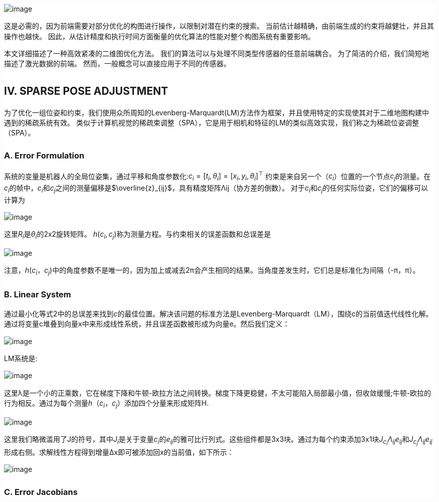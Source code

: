 ![image](https://raw.githubusercontent.com/lsy563193/image/master/cartographer_notes/2d-spa/f2.png)

这是必需的，因为前端需要对部分优化的构图进行操作，以限制对潜在约束的搜索。
当前估计越精确，由前端生成的约束将越健壮，并且其操作也越快。
因此，从估计精度和执行时间方面衡量的优化算法的性能对整个构图系统有重要影响。

本文详细描述了一种高效紧凑的二维图优化方法。
我们的算法可以与处理不同类型传感器的任意前端耦合。
为了简洁的介绍，我们简短地描述了激光数据的前端。
然而，一般概念可以直接应用于不同的传感器。

## IV. SPARSE POSE ADJUSTMENT


为了优化一组位姿和约束，我们使用众所周知的Levenberg-Marquardt(LM)方法作为框架，并且使用特定的实现使其对于二维地图构建中遇到的稀疏系统有效。
类似于计算机视觉的稀疏束调整（SPA），它是用于相机和特征的LM的类似高效实现，我们称之为稀疏位姿调整（SPA）。

### A. Error Formulation

系统的变量是机器人的全局位姿集，通过平移和角度参数化:$c_i=[t_i , θ_i ] = [x_i , y_i , θ_i]^⊤$
约束是来自另一个（$c_i$）位置的一个节点$c_j$的测量。在$c_i$的帧中，$c_i$和$c_j$之间的测量偏移是$\overline{z}_{ij}$，具有精度矩阵Λij（协方差的倒数）。
对于$c_i$和$c_j$的任何实际位姿，它们的偏移可以计算为

![image](https://raw.githubusercontent.com/lsy563193/image/master/cartographer_notes/2d-spa/l1.png)

这里$R_i$是$θ_i$的2x2旋转矩阵。 $h(c_i , c_j )$称为测量方程。与约束相关的误差函数和总误差是

![image](https://raw.githubusercontent.com/lsy563193/image/master/cartographer_notes/2d-spa/l2.png)
    
注意，$h(c_i，c_j)$中的角度参数不是唯一的，因为加上或减去2π会产生相同的结果。当角度差发生时，它们总是标准化为间隔（-π，π）。

### B. Linear System

通过最小化等式2中的总误差来找到$c$的最佳位置。解决该问题的标准方法是Levenberg-Marquardt（LM），围绕c的当前值迭代线性化解。通过将变量c堆叠到向量x中来形成线性系统，并且误差函数被形成为向量e。然后我们定义：

![image](https://raw.githubusercontent.com/lsy563193/image/master/cartographer_notes/2d-spa/l3.png)

LM系统是:

![image](https://raw.githubusercontent.com/lsy563193/image/master/cartographer_notes/2d-spa/l4.png)

这里λ是一个小的正乘数，它在梯度下降和牛顿-欧拉方法之间转换。梯度下降更稳健，不太可能陷入局部最小值，但收敛缓慢;牛顿-欧拉的行为相反。通过为每个测量$h（c_i，c_j）$添加四个分量来形成矩阵H.

![image](https://raw.githubusercontent.com/lsy563193/image/master/cartographer_notes/2d-spa/l5.png)

这里我们略微滥用了J的符号，其中$J_i$是关于变量$c_i$的$e_{ij}$的雅可比行列式。这些组件都是3x3块。通过为每个约束添加3x1块$J_{c_i}Λ_{ij}e_{ij}$和$J_{c_j}Λ_{ij}e_{ij}$形成右侧。求解线性方程得到增量Δx即可被添加回x的当前值，如下所示：

![image](https://raw.githubusercontent.com/lsy563193/image/master/cartographer_notes/2d-spa/l6.png)

### C. Error Jacobians
